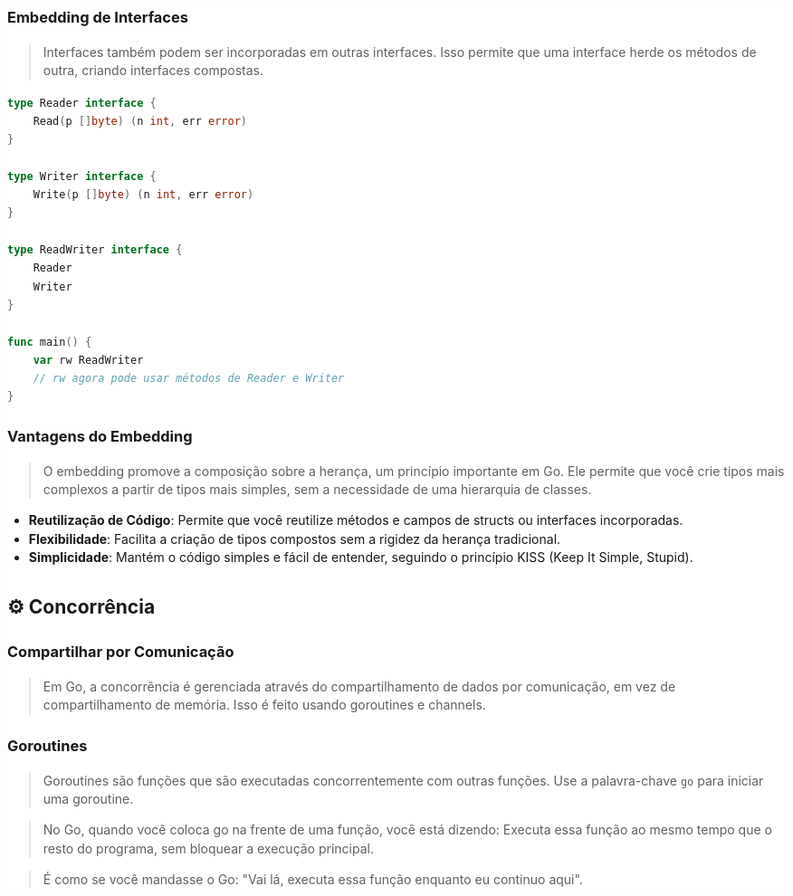 ### Embedding de Interfaces

> Interfaces também podem ser incorporadas em outras interfaces. Isso permite que uma interface herde os métodos de outra, criando interfaces compostas.

```go
type Reader interface {
    Read(p []byte) (n int, err error)
}

type Writer interface {
    Write(p []byte) (n int, err error)
}

type ReadWriter interface {
    Reader
    Writer
}

func main() {
    var rw ReadWriter
    // rw agora pode usar métodos de Reader e Writer
}
```

### Vantagens do Embedding

> O embedding promove a composição sobre a herança, um princípio importante em Go. Ele permite que você crie tipos mais complexos a partir de tipos mais simples, sem a necessidade de uma hierarquia de classes.

- **Reutilização de Código**: Permite que você reutilize métodos e campos de structs ou interfaces incorporadas.
- **Flexibilidade**: Facilita a criação de tipos compostos sem a rigidez da herança tradicional.
- **Simplicidade**: Mantém o código simples e fácil de entender, seguindo o princípio KISS (Keep It Simple, Stupid).

## ⚙️ Concorrência

### Compartilhar por Comunicação

> Em Go, a concorrência é gerenciada através do compartilhamento de dados por comunicação, em vez de compartilhamento de memória. Isso é feito usando goroutines e channels.

### Goroutines

> Goroutines são funções que são executadas concorrentemente com outras funções. Use a palavra-chave `go` para iniciar uma goroutine. </br>

>No Go, quando você coloca go na frente de uma função, você está dizendo: Executa essa função ao mesmo tempo que o resto do programa, sem bloquear a execução principal. </br>

> É como se você mandasse o Go: "Vai lá, executa essa função enquanto eu continuo aqui".
